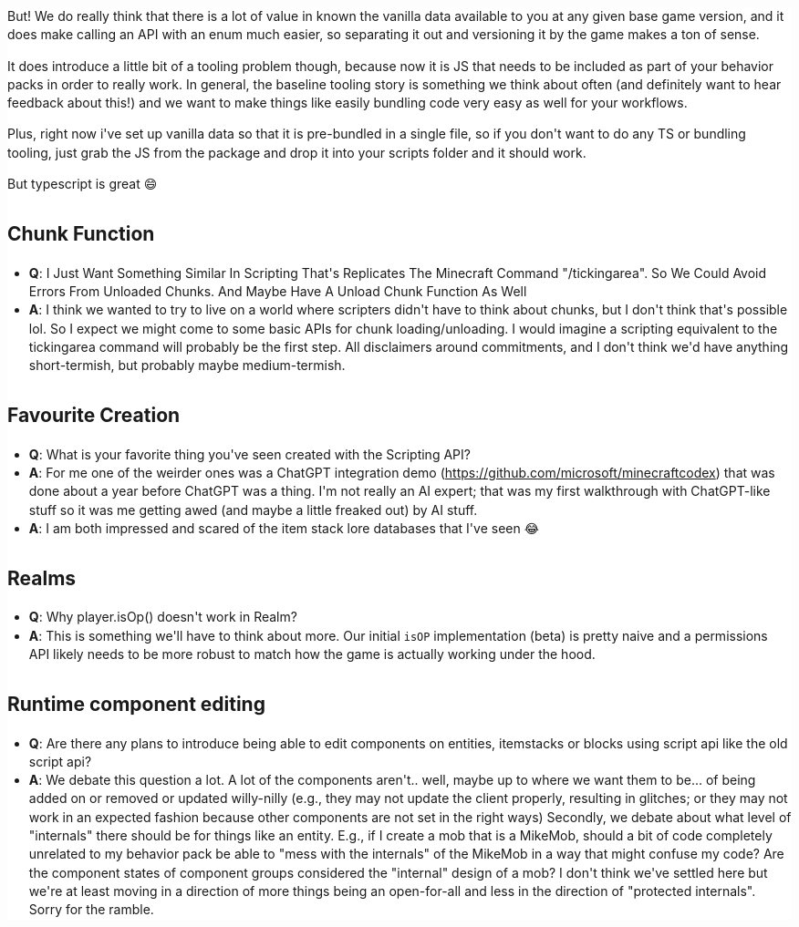 But! We do really think that there is a lot of value in known the vanilla data available to you at any given base game version, and it does make calling an API with an enum much easier, so separating it out and versioning it by the game makes a ton of sense.

It does introduce a little bit of a tooling problem though, because now it is JS that needs to be included as part of your behavior packs in order to really work. In general, the baseline tooling story is something we think about often (and definitely want to hear feedback about this!) and we want to make things like easily bundling code very easy as well for your workflows.

Plus, right now i've set up vanilla data so that it is pre-bundled in a single file, so if you don't want to do any TS or bundling tooling, just grab the JS from the package and drop it into your scripts folder and it should work.

But typescript is great 😄

## Chunk Function

-   **Q**: I Just Want Something Similar In Scripting That's Replicates The Minecraft Command "/tickingarea". So We Could Avoid Errors From Unloaded Chunks. And Maybe Have A Unload Chunk Function As Well
-   **A**: I think we wanted to try to live on a world where scripters didn't have to think about chunks, but I don't think that's possible lol. So I expect we might come to some basic APIs for chunk loading/unloading. I would imagine a scripting equivalent to the tickingarea command will probably be the first step. All disclaimers around commitments, and I don't think we'd have anything short-termish, but probably maybe medium-termish.

## Favourite Creation

-   **Q**: What is your favorite thing you've seen created with the Scripting API?
-   **A**: For me one of the weirder ones was a ChatGPT integration demo (https://github.com/microsoft/minecraftcodex) that was done about a year before ChatGPT was a thing. I'm not really an AI expert; that was my first walkthrough with ChatGPT-like stuff so it was me getting awed (and maybe a little freaked out) by AI stuff.
-   **A**: I am both impressed and scared of the item stack lore databases that I've seen 😂

## Realms

-   **Q**: Why player.isOp() doesn't work in Realm?
-   **A**: This is something we'll have to think about more. Our initial `isOP` implementation (beta) is pretty naive and a permissions API likely needs to be more robust to match how the game is actually working under the hood.

## Runtime component editing

-   **Q**: Are there any plans to introduce being able to edit components on entities, itemstacks or blocks using script api like the old script api?
-   **A**: We debate this question a lot. A lot of the components aren't.. well, maybe up to where we want them to be... of being added on or removed or updated willy-nilly (e.g., they may not update the client properly, resulting in glitches; or they may not work in an expected fashion because other components are not set in the right ways) Secondly, we debate about what level of "internals" there should be for things like an entity. E.g., if I create a mob that is a MikeMob, should a bit of code completely unrelated to my behavior pack be able to "mess with the internals" of the MikeMob in a way that might confuse my code? Are the component states of component groups considered the "internal" design of a mob? I don't think we've settled here but we're at least moving in a direction of more things being an open-for-all and less in the direction of "protected internals". Sorry for the ramble.
